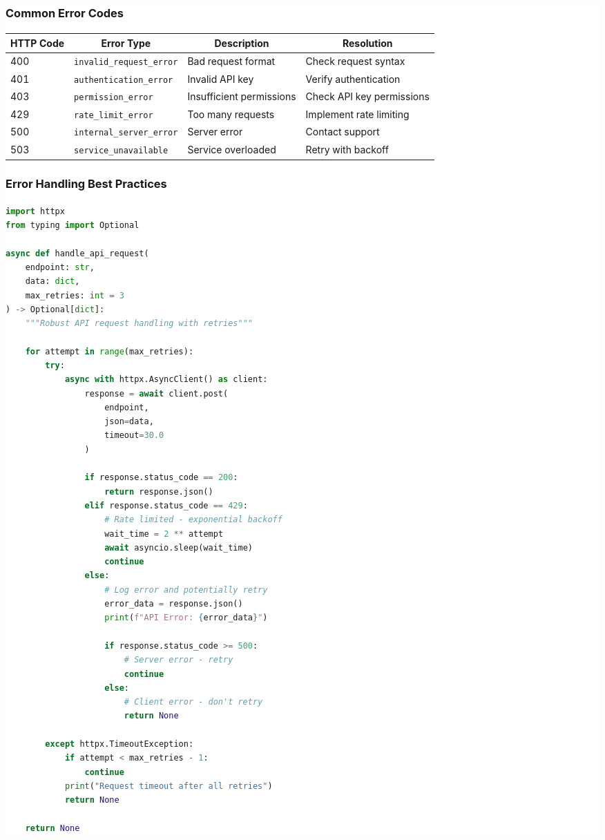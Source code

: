 ### Common Error Codes

| HTTP Code | Error Type | Description | Resolution |
|-----------|------------|-------------|------------|
| 400 | `invalid_request_error` | Bad request format | Check request syntax |
| 401 | `authentication_error` | Invalid API key | Verify authentication |
| 403 | `permission_error` | Insufficient permissions | Check API key permissions |
| 429 | `rate_limit_error` | Too many requests | Implement rate limiting |
| 500 | `internal_server_error` | Server error | Contact support |
| 503 | `service_unavailable` | Service overloaded | Retry with backoff |

### Error Handling Best Practices

```python
import httpx
from typing import Optional

async def handle_api_request(
    endpoint: str,
    data: dict,
    max_retries: int = 3
) -> Optional[dict]:
    """Robust API request handling with retries"""
    
    for attempt in range(max_retries):
        try:
            async with httpx.AsyncClient() as client:
                response = await client.post(
                    endpoint,
                    json=data,
                    timeout=30.0
                )
                
                if response.status_code == 200:
                    return response.json()
                elif response.status_code == 429:
                    # Rate limited - exponential backoff
                    wait_time = 2 ** attempt
                    await asyncio.sleep(wait_time)
                    continue
                else:
                    # Log error and potentially retry
                    error_data = response.json()
                    print(f"API Error: {error_data}")
                    
                    if response.status_code >= 500:
                        # Server error - retry
                        continue
                    else:
                        # Client error - don't retry
                        return None
                        
        except httpx.TimeoutException:
            if attempt < max_retries - 1:
                continue
            print("Request timeout after all retries")
            return None
            
    return None
```